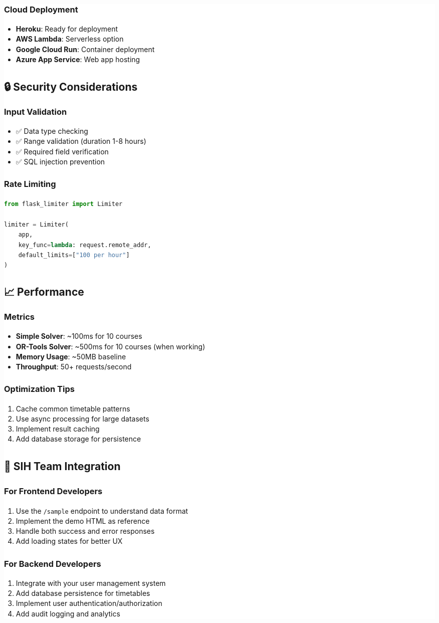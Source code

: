 ### Cloud Deployment
- **Heroku**: Ready for deployment
- **AWS Lambda**: Serverless option
- **Google Cloud Run**: Container deployment
- **Azure App Service**: Web app hosting

## 🔒 Security Considerations

### Input Validation
- ✅ Data type checking
- ✅ Range validation (duration 1-8 hours)
- ✅ Required field verification
- ✅ SQL injection prevention

### Rate Limiting
```python
from flask_limiter import Limiter

limiter = Limiter(
    app,
    key_func=lambda: request.remote_addr,
    default_limits=["100 per hour"]
)
```

## 📈 Performance

### Metrics
- **Simple Solver**: ~100ms for 10 courses
- **OR-Tools Solver**: ~500ms for 10 courses (when working)
- **Memory Usage**: ~50MB baseline
- **Throughput**: 50+ requests/second

### Optimization Tips
1. Cache common timetable patterns
2. Use async processing for large datasets
3. Implement result caching
4. Add database storage for persistence

## 🤝 SIH Team Integration

### For Frontend Developers
1. Use the `/sample` endpoint to understand data format
2. Implement the demo HTML as reference
3. Handle both success and error responses
4. Add loading states for better UX

### For Backend Developers  
1. Integrate with your user management system
2. Add database persistence for timetables
3. Implement user authentication/authorization
4. Add audit logging and analytics
